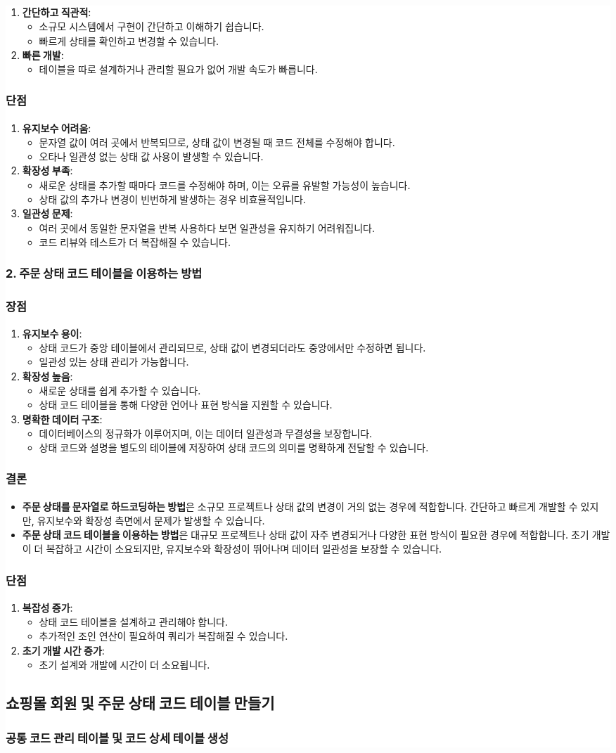 1. **간단하고 직관적**:
    - 소규모 시스템에서 구현이 간단하고 이해하기 쉽습니다.
    - 빠르게 상태를 확인하고 변경할 수 있습니다.
2. **빠른 개발**:
    - 테이블을 따로 설계하거나 관리할 필요가 없어 개발 속도가 빠릅니다.

### 단점

1. **유지보수 어려움**:
    - 문자열 값이 여러 곳에서 반복되므로, 상태 값이 변경될 때 코드 전체를 수정해야 합니다.
    - 오타나 일관성 없는 상태 값 사용이 발생할 수 있습니다.
2. **확장성 부족**:
    - 새로운 상태를 추가할 때마다 코드를 수정해야 하며, 이는 오류를 유발할 가능성이 높습니다.
    - 상태 값의 추가나 변경이 빈번하게 발생하는 경우 비효율적입니다.
3. **일관성 문제**:
    - 여러 곳에서 동일한 문자열을 반복 사용하다 보면 일관성을 유지하기 어려워집니다.
    - 코드 리뷰와 테스트가 더 복잡해질 수 있습니다.

### 2. 주문 상태 코드 테이블을 이용하는 방법

### 장점

1. **유지보수 용이**:
    - 상태 코드가 중앙 테이블에서 관리되므로, 상태 값이 변경되더라도 중앙에서만 수정하면 됩니다.
    - 일관성 있는 상태 관리가 가능합니다.
2. **확장성 높음**:
    - 새로운 상태를 쉽게 추가할 수 있습니다.
    - 상태 코드 테이블을 통해 다양한 언어나 표현 방식을 지원할 수 있습니다.
3. **명확한 데이터 구조**:
    - 데이터베이스의 정규화가 이루어지며, 이는 데이터 일관성과 무결성을 보장합니다.
    - 상태 코드와 설명을 별도의 테이블에 저장하여 상태 코드의 의미를 명확하게 전달할 수 있습니다.

### 결론

- **주문 상태를 문자열로 하드코딩하는 방법**은 소규모 프로젝트나 상태 값의 변경이 거의 없는 경우에 적합합니다. 간단하고 빠르게 개발할 수 있지만, 유지보수와 확장성 측면에서 문제가 발생할 수 있습니다.
- **주문 상태 코드 테이블을 이용하는 방법**은 대규모 프로젝트나 상태 값이 자주 변경되거나 다양한 표현 방식이 필요한 경우에 적합합니다. 초기 개발이 더 복잡하고 시간이 소요되지만, 유지보수와 확장성이 뛰어나며 데이터 일관성을 보장할 수 있습니다.

### 단점

1. **복잡성 증가**:
    - 상태 코드 테이블을 설계하고 관리해야 합니다.
    - 추가적인 조인 연산이 필요하여 쿼리가 복잡해질 수 있습니다.
2. **초기 개발 시간 증가**:
    - 초기 설계와 개발에 시간이 더 소요됩니다.

## 쇼핑몰 회원 및 주문 상태 코드 테이블 만들기

### 공통 코드 관리 테이블 및 코드 상세 테이블 생성
